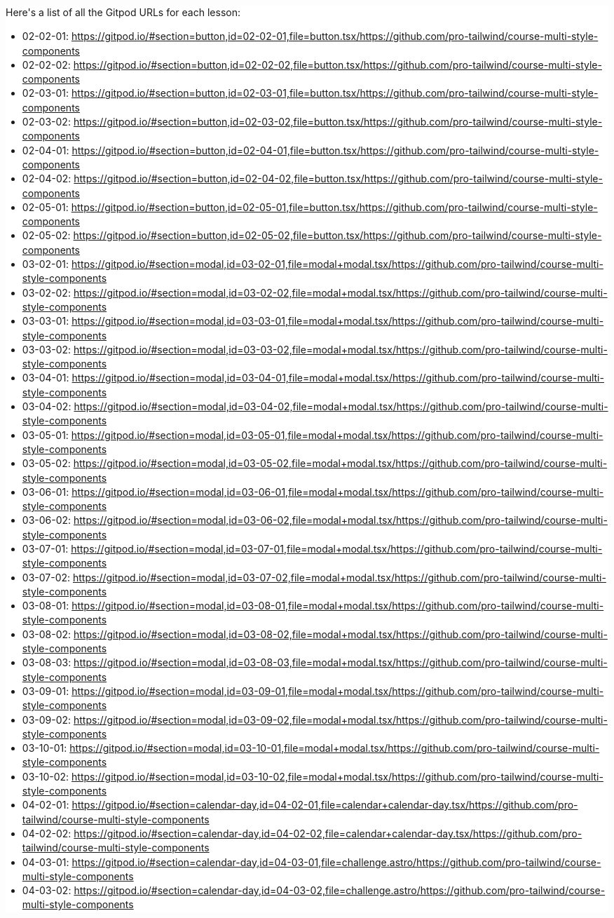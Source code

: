 Here's a list of all the Gitpod URLs for each lesson:

- 02-02-01: https://gitpod.io/#section=button,id=02-02-01,file=button.tsx/https://github.com/pro-tailwind/course-multi-style-components
- 02-02-02: https://gitpod.io/#section=button,id=02-02-02,file=button.tsx/https://github.com/pro-tailwind/course-multi-style-components
- 02-03-01: https://gitpod.io/#section=button,id=02-03-01,file=button.tsx/https://github.com/pro-tailwind/course-multi-style-components
- 02-03-02: https://gitpod.io/#section=button,id=02-03-02,file=button.tsx/https://github.com/pro-tailwind/course-multi-style-components
- 02-04-01: https://gitpod.io/#section=button,id=02-04-01,file=button.tsx/https://github.com/pro-tailwind/course-multi-style-components
- 02-04-02: https://gitpod.io/#section=button,id=02-04-02,file=button.tsx/https://github.com/pro-tailwind/course-multi-style-components
- 02-05-01: https://gitpod.io/#section=button,id=02-05-01,file=button.tsx/https://github.com/pro-tailwind/course-multi-style-components
- 02-05-02: https://gitpod.io/#section=button,id=02-05-02,file=button.tsx/https://github.com/pro-tailwind/course-multi-style-components
- 03-02-01: https://gitpod.io/#section=modal,id=03-02-01,file=modal+modal.tsx/https://github.com/pro-tailwind/course-multi-style-components
- 03-02-02: https://gitpod.io/#section=modal,id=03-02-02,file=modal+modal.tsx/https://github.com/pro-tailwind/course-multi-style-components
- 03-03-01: https://gitpod.io/#section=modal,id=03-03-01,file=modal+modal.tsx/https://github.com/pro-tailwind/course-multi-style-components
- 03-03-02: https://gitpod.io/#section=modal,id=03-03-02,file=modal+modal.tsx/https://github.com/pro-tailwind/course-multi-style-components
- 03-04-01: https://gitpod.io/#section=modal,id=03-04-01,file=modal+modal.tsx/https://github.com/pro-tailwind/course-multi-style-components
- 03-04-02: https://gitpod.io/#section=modal,id=03-04-02,file=modal+modal.tsx/https://github.com/pro-tailwind/course-multi-style-components
- 03-05-01: https://gitpod.io/#section=modal,id=03-05-01,file=modal+modal.tsx/https://github.com/pro-tailwind/course-multi-style-components
- 03-05-02: https://gitpod.io/#section=modal,id=03-05-02,file=modal+modal.tsx/https://github.com/pro-tailwind/course-multi-style-components
- 03-06-01: https://gitpod.io/#section=modal,id=03-06-01,file=modal+modal.tsx/https://github.com/pro-tailwind/course-multi-style-components
- 03-06-02: https://gitpod.io/#section=modal,id=03-06-02,file=modal+modal.tsx/https://github.com/pro-tailwind/course-multi-style-components
- 03-07-01: https://gitpod.io/#section=modal,id=03-07-01,file=modal+modal.tsx/https://github.com/pro-tailwind/course-multi-style-components
- 03-07-02: https://gitpod.io/#section=modal,id=03-07-02,file=modal+modal.tsx/https://github.com/pro-tailwind/course-multi-style-components
- 03-08-01: https://gitpod.io/#section=modal,id=03-08-01,file=modal+modal.tsx/https://github.com/pro-tailwind/course-multi-style-components
- 03-08-02: https://gitpod.io/#section=modal,id=03-08-02,file=modal+modal.tsx/https://github.com/pro-tailwind/course-multi-style-components
- 03-08-03: https://gitpod.io/#section=modal,id=03-08-03,file=modal+modal.tsx/https://github.com/pro-tailwind/course-multi-style-components
- 03-09-01: https://gitpod.io/#section=modal,id=03-09-01,file=modal+modal.tsx/https://github.com/pro-tailwind/course-multi-style-components
- 03-09-02: https://gitpod.io/#section=modal,id=03-09-02,file=modal+modal.tsx/https://github.com/pro-tailwind/course-multi-style-components
- 03-10-01: https://gitpod.io/#section=modal,id=03-10-01,file=modal+modal.tsx/https://github.com/pro-tailwind/course-multi-style-components
- 03-10-02: https://gitpod.io/#section=modal,id=03-10-02,file=modal+modal.tsx/https://github.com/pro-tailwind/course-multi-style-components
- 04-02-01: https://gitpod.io/#section=calendar-day,id=04-02-01,file=calendar+calendar-day.tsx/https://github.com/pro-tailwind/course-multi-style-components
- 04-02-02: https://gitpod.io/#section=calendar-day,id=04-02-02,file=calendar+calendar-day.tsx/https://github.com/pro-tailwind/course-multi-style-components
- 04-03-01: https://gitpod.io/#section=calendar-day,id=04-03-01,file=challenge.astro/https://github.com/pro-tailwind/course-multi-style-components
- 04-03-02: https://gitpod.io/#section=calendar-day,id=04-03-02,file=challenge.astro/https://github.com/pro-tailwind/course-multi-style-components